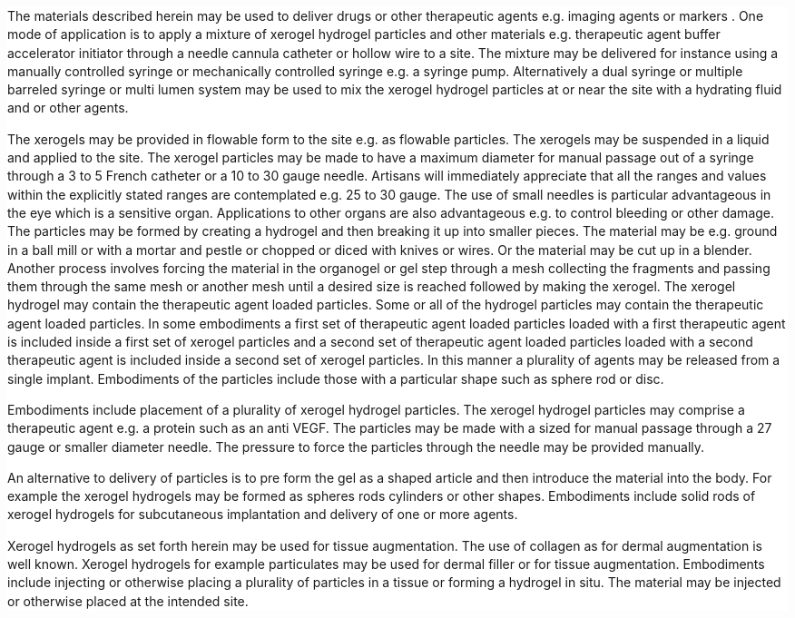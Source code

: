 The materials described herein may be used to deliver drugs or other therapeutic agents e.g. imaging agents or markers . One mode of application is to apply a mixture of xerogel hydrogel particles and other materials e.g. therapeutic agent buffer accelerator initiator through a needle cannula catheter or hollow wire to a site. The mixture may be delivered for instance using a manually controlled syringe or mechanically controlled syringe e.g. a syringe pump. Alternatively a dual syringe or multiple barreled syringe or multi lumen system may be used to mix the xerogel hydrogel particles at or near the site with a hydrating fluid and or other agents.

The xerogels may be provided in flowable form to the site e.g. as flowable particles. The xerogels may be suspended in a liquid and applied to the site. The xerogel particles may be made to have a maximum diameter for manual passage out of a syringe through a 3 to 5 French catheter or a 10 to 30 gauge needle. Artisans will immediately appreciate that all the ranges and values within the explicitly stated ranges are contemplated e.g. 25 to 30 gauge. The use of small needles is particular advantageous in the eye which is a sensitive organ. Applications to other organs are also advantageous e.g. to control bleeding or other damage. The particles may be formed by creating a hydrogel and then breaking it up into smaller pieces. The material may be e.g. ground in a ball mill or with a mortar and pestle or chopped or diced with knives or wires. Or the material may be cut up in a blender. Another process involves forcing the material in the organogel or gel step through a mesh collecting the fragments and passing them through the same mesh or another mesh until a desired size is reached followed by making the xerogel. The xerogel hydrogel may contain the therapeutic agent loaded particles. Some or all of the hydrogel particles may contain the therapeutic agent loaded particles. In some embodiments a first set of therapeutic agent loaded particles loaded with a first therapeutic agent is included inside a first set of xerogel particles and a second set of therapeutic agent loaded particles loaded with a second therapeutic agent is included inside a second set of xerogel particles. In this manner a plurality of agents may be released from a single implant. Embodiments of the particles include those with a particular shape such as sphere rod or disc.

Embodiments include placement of a plurality of xerogel hydrogel particles. The xerogel hydrogel particles may comprise a therapeutic agent e.g. a protein such as an anti VEGF. The particles may be made with a sized for manual passage through a 27 gauge or smaller diameter needle. The pressure to force the particles through the needle may be provided manually.

An alternative to delivery of particles is to pre form the gel as a shaped article and then introduce the material into the body. For example the xerogel hydrogels may be formed as spheres rods cylinders or other shapes. Embodiments include solid rods of xerogel hydrogels for subcutaneous implantation and delivery of one or more agents.

Xerogel hydrogels as set forth herein may be used for tissue augmentation. The use of collagen as for dermal augmentation is well known. Xerogel hydrogels for example particulates may be used for dermal filler or for tissue augmentation. Embodiments include injecting or otherwise placing a plurality of particles in a tissue or forming a hydrogel in situ. The material may be injected or otherwise placed at the intended site.
